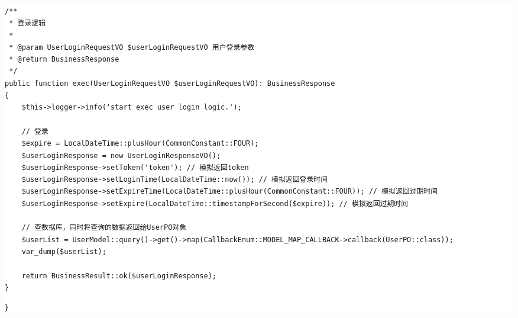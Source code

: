     /**
     * 登录逻辑
     *
     * @param UserLoginRequestVO $userLoginRequestVO 用户登录参数
     * @return BusinessResponse
     */
    public function exec(UserLoginRequestVO $userLoginRequestVO): BusinessResponse
    {
        $this->logger->info('start exec user login logic.');

        // 登录
        $expire = LocalDateTime::plusHour(CommonConstant::FOUR);
        $userLoginResponse = new UserLoginResponseVO();
        $userLoginResponse->setToken('token'); // 模拟返回token
        $userLoginResponse->setLoginTime(LocalDateTime::now()); // 模拟返回登录时间
        $userLoginResponse->setExpireTime(LocalDateTime::plusHour(CommonConstant::FOUR)); // 模拟返回过期时间
        $userLoginResponse->setExpire(LocalDateTime::timestampForSecond($expire)); // 模拟返回过期时间

        // 查数据库，同时将查询的数据返回给UserPO对象
        $userList = UserModel::query()->get()->map(CallbackEnum::MODEL_MAP_CALLBACK->callback(UserPO::class));
        var_dump($userList);

        return BusinessResult::ok($userLoginResponse);
    }
}
```
